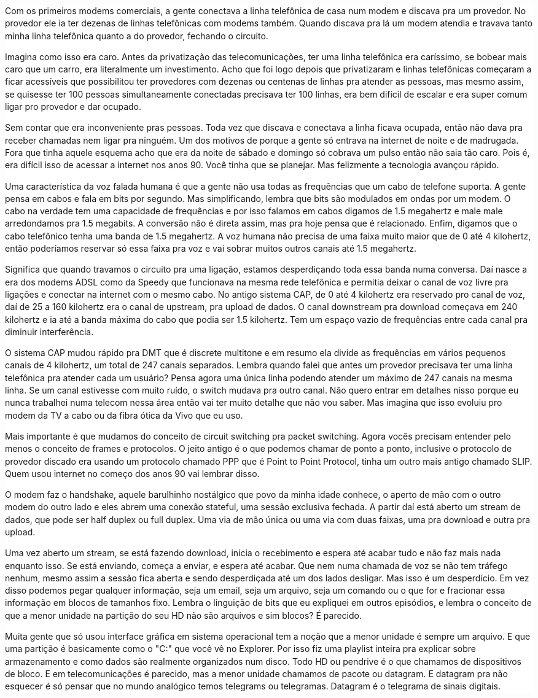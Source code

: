 <p>Com os primeiros modems comerciais, a gente conectava a linha telefônica de casa num modem e discava pra um provedor. No provedor ele ia ter dezenas de linhas telefônicas com modems também. Quando discava pra lá um modem atendia e travava tanto minha linha telefônica quanto a do provedor, fechando o circuito.</p>
<p>Imagina como isso era caro. Antes da privatização das telecomunicações, ter uma linha telefônica era caríssimo, se bobear mais caro que um carro, era literalmente um investimento. Acho que foi logo depois que privatizaram e linhas telefônicas começaram a ficar acessíveis que possibilitou ter provedores com dezenas ou centenas de linhas pra atender as pessoas, mas mesmo assim, se quisesse ter 100 pessoas simultaneamente conectadas precisava ter 100 linhas, era bem difícil de escalar e era super comum ligar pro provedor e dar ocupado.</p>
<p>Sem contar que era inconveniente pras pessoas. Toda vez que discava e conectava a linha ficava ocupada, então não dava pra receber chamadas nem ligar pra ninguém. Um dos motivos de porque a gente só entrava na internet de noite e de madrugada. Fora que tinha aquele esquema acho que era da noite de sábado e domingo só cobrava um pulso então não saia tão caro. Pois é, era difícil isso de acessar a internet nos anos 90. Você tinha que se planejar. Mas felizmente a tecnologia avançou rápido.</p>
<p>Uma característica da voz falada humana é que a gente não usa todas as frequências que um cabo de telefone suporta. A gente pensa em cabos e fala em bits por segundo. Mas simplificando, lembra que bits são modulados em ondas por um modem. O cabo na verdade tem uma capacidade de frequências e por isso falamos em cabos digamos de 1.5 megahertz e male male arredondamos pra 1.5 megabits.
  A conversão não é direta assim, mas pra hoje pensa que é relacionado. Enfim, digamos que o cabo telefônico tenha uma banda de 1.5 megahertz. A voz humana não precisa de uma faixa muito maior que de 0 até 4 kilohertz, então poderíamos reservar só essa faixa pra voz e vai sobrar muitos outros canais até 1.5 megahertz.</p>
<p>Significa que quando travamos o circuito pra uma ligação, estamos desperdiçando toda essa banda numa conversa. Daí nasce a era dos modems ADSL como da Speedy que funcionava na mesma rede telefônica e permitia deixar o canal de voz livre pra ligações e conectar na internet com o mesmo cabo. No antigo sistema CAP, de 0 até 4 kilohertz era reservado pro canal de voz, daí de 25 a 160 kilohertz era o canal de upstream, pra upload de dados. O canal downstream pra download começava em 240 kilohertz e ia até a banda máxima do cabo que podia ser 1.5 kilohertz. Tem um espaço vazio de frequências entre cada canal pra diminuir interferência.</p>
<p>O sistema CAP mudou rápido pra DMT que é discrete multitone e em resumo ela divide as frequências em vários pequenos canais de 4 kilohertz, um total de 247 canais separados. Lembra quando falei que antes um provedor precisava ter uma linha telefônica pra atender cada um usuário? Pensa agora uma única linha podendo atender um máximo de 247 canais na mesma linha. Se um canal estivesse com muito ruído, o switch mudava pra outro canal. Não quero entrar em detalhes nisso porque eu nunca trabalhei numa telecom nessa área então vai ter muito detalhe que não vou saber. Mas imagina que isso evoluiu pro modem da TV a cabo ou da fibra ótica da Vivo que eu uso.</p>
<p>Mais importante é que mudamos do conceito de circuit switching pra packet switching. Agora vocês precisam entender pelo menos o conceito de frames e protocolos. O jeito antigo é o que podemos chamar de ponto a ponto, inclusive o protocolo de provedor discado era usando um protocolo chamado PPP que é Point to Point Protocol, tinha um outro mais antigo chamado SLIP. Quem usou internet no começo dos anos 90 vai lembrar disso.</p>
<p>O modem faz o handshake, aquele barulhinho nostálgico que povo da minha idade conhece, o aperto de mão com o outro modem do outro lado e eles abrem uma conexão stateful, uma sessão exclusiva fechada. A partir daí está aberto um stream de dados, que pode ser half duplex ou full duplex. Uma via de mão única ou uma via com duas faixas, uma pra download e outra pra upload.</p>
<p>Uma vez aberto um stream, se está fazendo download, inicia o recebimento e espera até acabar tudo e não faz mais nada enquanto isso. Se está enviando, começa a enviar, e espera até acabar. Que nem numa chamada de voz se não tem tráfego nenhum, mesmo assim a sessão fica aberta e sendo desperdiçada até um dos lados desligar. Mas isso é um desperdício. Em vez disso podemos pegar qualquer informação, seja um email, seja um arquivo, seja um comando ou o que for e fracionar essa informação em blocos de tamanhos fixo. Lembra o linguição de bits que eu expliquei em outros episódios, e lembra o conceito de que a menor unidade na partição do seu HD não são arquivos e sim blocos? É parecido.</p>
<p>Muita gente que só usou interface gráfica em sistema operacional tem a noção que a menor unidade é sempre um arquivo. E que uma partição é basicamente como o "C:" que você vê no Explorer. Por isso fiz uma playlist inteira pra explicar sobre armazenamento e como dados são realmente organizados num disco. Todo HD ou pendrive é o que chamamos de dispositivos de bloco. E em telecomunicações é parecido, mas a menor unidade chamamos de pacote ou datagram. E datagram pra não esquecer é só pensar que no mundo analógico temos telegrams ou telegramas. Datagram é o telegrama de sinais digitais.</p>